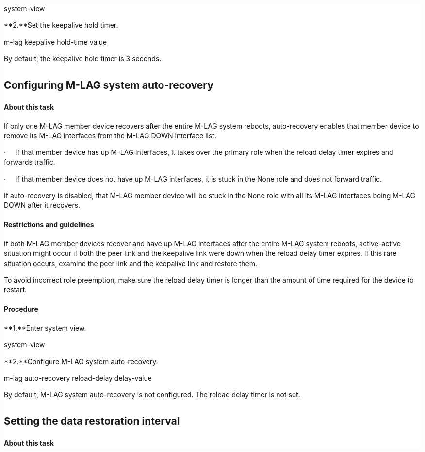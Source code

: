 system-view

**2\.**Set the keepalive hold timer.

m-lag keepalive hold-time value

By default, the keepalive hold timer is 3
seconds.

## Configuring M-LAG system auto-recovery

#### About this task

If only one M-LAG member device recovers
after the entire M-LAG system reboots, auto-recovery enables that member device
to remove its M-LAG interfaces from the M-LAG DOWN interface list.

·     If that member device has up M-LAG interfaces,
it takes over the primary role when the reload delay timer expires and forwards
traffic.

·     If that member device does not have up M-LAG interfaces,
it is stuck in the None role and does not forward traffic.

If auto-recovery is disabled, that M-LAG member
device will be stuck in the None role with all its M-LAG interfaces being M-LAG
DOWN after it recovers.

#### Restrictions and guidelines

If both M-LAG member devices recover and
have up M-LAG interfaces after the entire M-LAG system reboots, active-active
situation might occur if both the peer link and the keepalive link were down
when the reload delay timer expires. If this rare situation occurs, examine the
peer link and the keepalive link and restore them.

To avoid incorrect role preemption, make
sure the reload delay timer is longer than the amount of time required for the
device to restart.

#### Procedure

**1\.**Enter system view.

system-view

**2\.**Configure M-LAG system auto-recovery.

m-lag auto-recovery reload-delay delay-value

By default, M-LAG system auto-recovery is
not configured. The reload delay timer is not set.

## Setting the data restoration interval

#### About this task
